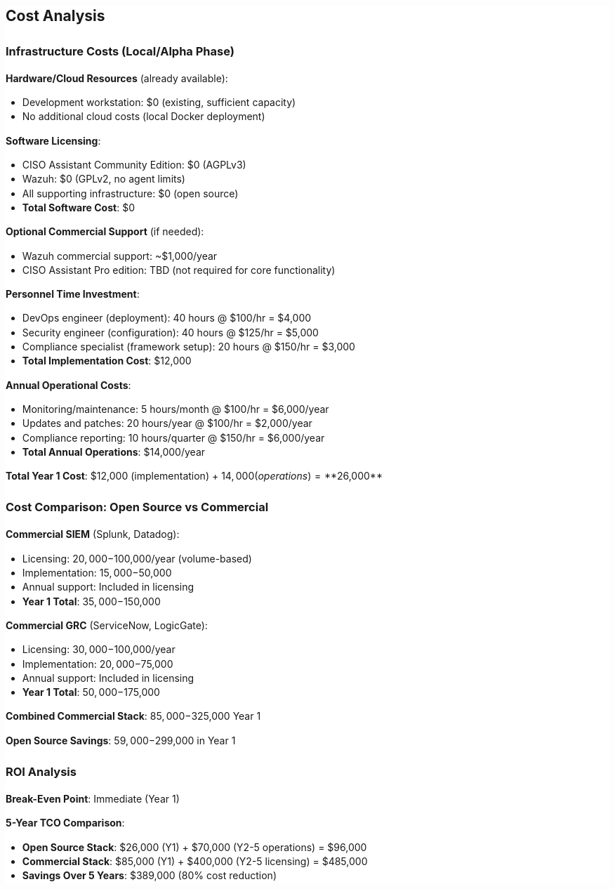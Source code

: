 ## Cost Analysis

### Infrastructure Costs (Local/Alpha Phase)

**Hardware/Cloud Resources** (already available):
- Development workstation: $0 (existing, sufficient capacity)
- No additional cloud costs (local Docker deployment)

**Software Licensing**:
- CISO Assistant Community Edition: $0 (AGPLv3)
- Wazuh: $0 (GPLv2, no agent limits)
- All supporting infrastructure: $0 (open source)
- **Total Software Cost**: $0

**Optional Commercial Support** (if needed):
- Wazuh commercial support: ~$1,000/year
- CISO Assistant Pro edition: TBD (not required for core functionality)

**Personnel Time Investment**:
- DevOps engineer (deployment): 40 hours @ $100/hr = $4,000
- Security engineer (configuration): 40 hours @ $125/hr = $5,000
- Compliance specialist (framework setup): 20 hours @ $150/hr = $3,000
- **Total Implementation Cost**: $12,000

**Annual Operational Costs**:
- Monitoring/maintenance: 5 hours/month @ $100/hr = $6,000/year
- Updates and patches: 20 hours/year @ $100/hr = $2,000/year
- Compliance reporting: 10 hours/quarter @ $150/hr = $6,000/year
- **Total Annual Operations**: $14,000/year

**Total Year 1 Cost**: $12,000 (implementation) + $14,000 (operations) = **$26,000**

### Cost Comparison: Open Source vs Commercial

**Commercial SIEM** (Splunk, Datadog):
- Licensing: $20,000-$100,000/year (volume-based)
- Implementation: $15,000-$50,000
- Annual support: Included in licensing
- **Year 1 Total**: $35,000-$150,000

**Commercial GRC** (ServiceNow, LogicGate):
- Licensing: $30,000-$100,000/year
- Implementation: $20,000-$75,000
- Annual support: Included in licensing
- **Year 1 Total**: $50,000-$175,000

**Combined Commercial Stack**: $85,000-$325,000 Year 1

**Open Source Savings**: $59,000-$299,000 in Year 1

### ROI Analysis

**Break-Even Point**: Immediate (Year 1)

**5-Year TCO Comparison**:
- **Open Source Stack**: $26,000 (Y1) + $70,000 (Y2-5 operations) = $96,000
- **Commercial Stack**: $85,000 (Y1) + $400,000 (Y2-5 licensing) = $485,000
- **Savings Over 5 Years**: $389,000 (80% cost reduction)
